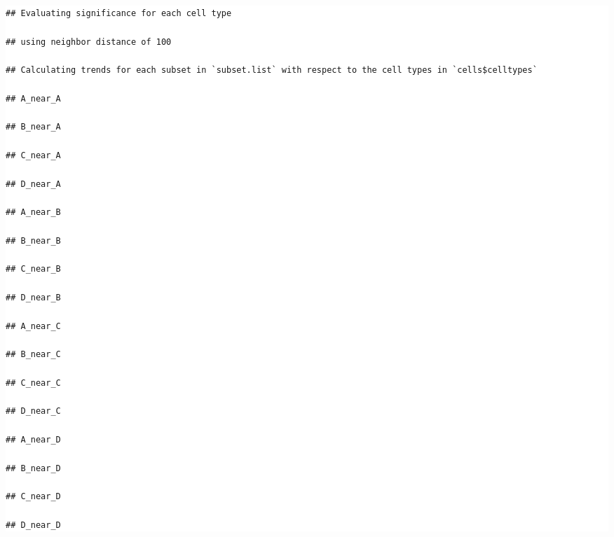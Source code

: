    ## Evaluating significance for each cell type

    ## using neighbor distance of 100

    ## Calculating trends for each subset in `subset.list` with respect to the cell types in `cells$celltypes`

    ## A_near_A

    ## B_near_A

    ## C_near_A

    ## D_near_A

    ## A_near_B

    ## B_near_B

    ## C_near_B

    ## D_near_B

    ## A_near_C

    ## B_near_C

    ## C_near_C

    ## D_near_C

    ## A_near_D

    ## B_near_D

    ## C_near_D

    ## D_near_D
